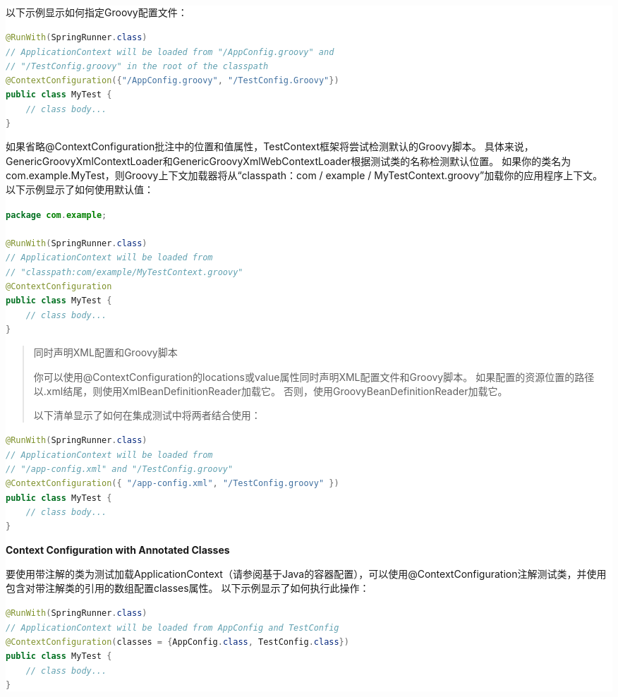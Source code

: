 以下示例显示如何指定Groovy配置文件：

```java
@RunWith(SpringRunner.class)
// ApplicationContext will be loaded from "/AppConfig.groovy" and
// "/TestConfig.groovy" in the root of the classpath
@ContextConfiguration({"/AppConfig.groovy", "/TestConfig.Groovy"}) 
public class MyTest {
    // class body...
}
```

如果省略@ContextConfiguration批注中的位置和值属性，TestContext框架将尝试检测默认的Groovy脚本。 具体来说，GenericGroovyXmlContextLoader和GenericGroovyXmlWebContextLoader根据测试类的名称检测默认位置。 如果你的类名为com.example.MyTest，则Groovy上下文加载器将从“classpath：com / example / MyTestContext.groovy”加载你的应用程序上下文。 以下示例显示了如何使用默认值：

```java
package com.example;

@RunWith(SpringRunner.class)
// ApplicationContext will be loaded from
// "classpath:com/example/MyTestContext.groovy"
@ContextConfiguration 
public class MyTest {
    // class body...
}
```

> 同时声明XML配置和Groovy脚本
>
> 你可以使用@ContextConfiguration的locations或value属性同时声明XML配置文件和Groovy脚本。 如果配置的资源位置的路径以.xml结尾，则使用XmlBeanDefinitionReader加载它。 否则，使用GroovyBeanDefinitionReader加载它。
>
> 以下清单显示了如何在集成测试中将两者结合使用：

```java
@RunWith(SpringRunner.class)
// ApplicationContext will be loaded from
// "/app-config.xml" and "/TestConfig.groovy"
@ContextConfiguration({ "/app-config.xml", "/TestConfig.groovy" })
public class MyTest {
    // class body...
}
```

**Context Configuration with Annotated Classes**

要使用带注解的类为测试加载ApplicationContext（请参阅基于Java的容器配置），可以使用@ContextConfiguration注解测试类，并使用包含对带注解类的引用的数组配置classes属性。 以下示例显示了如何执行此操作：

```java
@RunWith(SpringRunner.class)
// ApplicationContext will be loaded from AppConfig and TestConfig
@ContextConfiguration(classes = {AppConfig.class, TestConfig.class}) 
public class MyTest {
    // class body...
}
```
